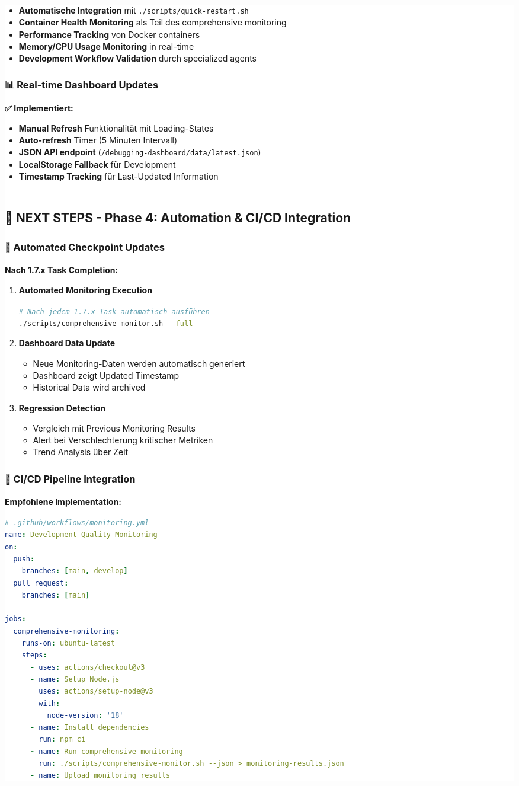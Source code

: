 - **Automatische Integration** mit `./scripts/quick-restart.sh`
- **Container Health Monitoring** als Teil des comprehensive monitoring
- **Performance Tracking** von Docker containers
- **Memory/CPU Usage Monitoring** in real-time
- **Development Workflow Validation** durch specialized agents

### **📊 Real-time Dashboard Updates**
**✅ Implementiert:**

- **Manual Refresh** Funktionalität mit Loading-States
- **Auto-refresh** Timer (5 Minuten Intervall)
- **JSON API endpoint** (`/debugging-dashboard/data/latest.json`)
- **LocalStorage Fallback** für Development
- **Timestamp Tracking** für Last-Updated Information

---

## **🚀 NEXT STEPS - Phase 4: Automation & CI/CD Integration**

### **📅 Automated Checkpoint Updates**
**Nach 1.7.x Task Completion:**

1. **Automated Monitoring Execution**
   ```bash
   # Nach jedem 1.7.x Task automatisch ausführen
   ./scripts/comprehensive-monitor.sh --full
   ```

2. **Dashboard Data Update**
   - Neue Monitoring-Daten werden automatisch generiert
   - Dashboard zeigt Updated Timestamp
   - Historical Data wird archived

3. **Regression Detection**
   - Vergleich mit Previous Monitoring Results
   - Alert bei Verschlechterung kritischer Metriken
   - Trend Analysis über Zeit

### **🔄 CI/CD Pipeline Integration**
**Empfohlene Implementation:**

```yaml
# .github/workflows/monitoring.yml
name: Development Quality Monitoring
on:
  push:
    branches: [main, develop]
  pull_request:
    branches: [main]

jobs:
  comprehensive-monitoring:
    runs-on: ubuntu-latest
    steps:
      - uses: actions/checkout@v3
      - name: Setup Node.js
        uses: actions/setup-node@v3
        with:
          node-version: '18'
      - name: Install dependencies
        run: npm ci
      - name: Run comprehensive monitoring
        run: ./scripts/comprehensive-monitor.sh --json > monitoring-results.json
      - name: Upload monitoring results
```